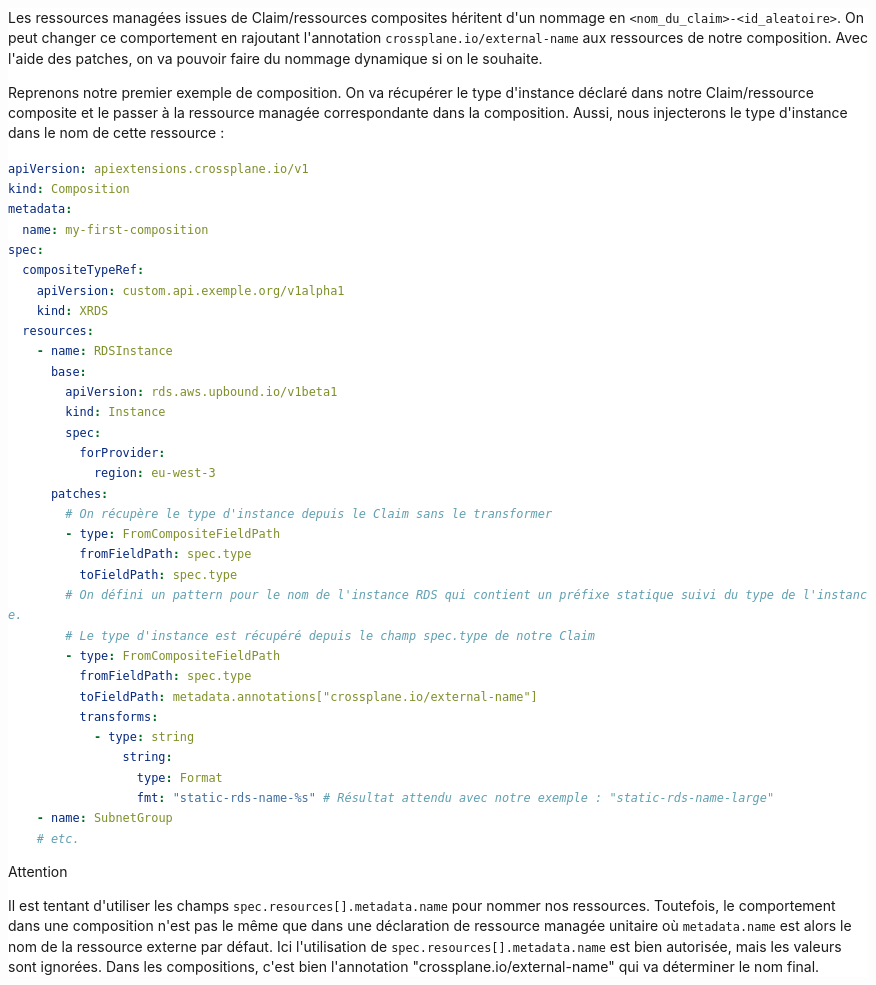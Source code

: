Les ressources managées issues de Claim/ressources composites héritent d'un nommage en `<nom_du_claim>-<id_aleatoire>`. On peut changer ce comportement en rajoutant l'annotation `crossplane.io/external-name` aux ressources de notre composition. Avec l'aide des patches, on va pouvoir faire du nommage dynamique si on le souhaite. 
 
Reprenons notre premier exemple de composition. On va récupérer le type d'instance déclaré dans notre Claim/ressource composite et le passer à la ressource managée correspondante dans la composition. Aussi, nous injecterons le type d'instance dans le nom de cette ressource :

```yaml
apiVersion: apiextensions.crossplane.io/v1
kind: Composition
metadata:
  name: my-first-composition
spec:
  compositeTypeRef:
    apiVersion: custom.api.exemple.org/v1alpha1
    kind: XRDS
  resources:
    - name: RDSInstance
      base:
        apiVersion: rds.aws.upbound.io/v1beta1
        kind: Instance
        spec:
          forProvider:
            region: eu-west-3
      patches:
        # On récupère le type d'instance depuis le Claim sans le transformer
        - type: FromCompositeFieldPath
          fromFieldPath: spec.type
          toFieldPath: spec.type
        # On défini un pattern pour le nom de l'instance RDS qui contient un préfixe statique suivi du type de l'instance.
        # Le type d'instance est récupéré depuis le champ spec.type de notre Claim
        - type: FromCompositeFieldPath
          fromFieldPath: spec.type
          toFieldPath: metadata.annotations["crossplane.io/external-name"]
          transforms:
            - type: string
                string:
                  type: Format
                  fmt: "static-rds-name-%s" # Résultat attendu avec notre exemple : "static-rds-name-large"
    - name: SubnetGroup
    # etc.
```

<div class="admonition warning" markdown="1"><p class="admonition-title">Attention</p>

Il est tentant d'utiliser les champs `spec.resources[].metadata.name` pour nommer nos ressources. Toutefois, le comportement dans une composition n'est pas le même que dans une déclaration de ressource managée unitaire où `metadata.name` est alors le nom de la ressource externe par défaut. Ici l'utilisation de `spec.resources[].metadata.name` est bien autorisée, mais les valeurs sont ignorées. Dans les compositions, c'est bien l'annotation "crossplane.io/external-name" qui va déterminer le nom final.
</div>
